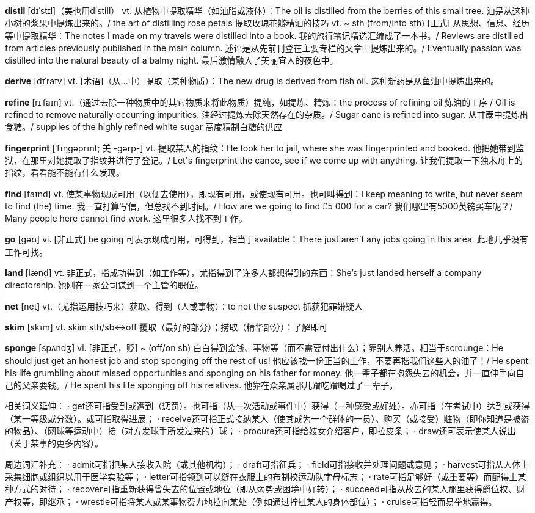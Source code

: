 <span class="vocabulary">**distil**</span> [dɪˈstɪl]（美也用distill）
<span class="definition">vt. 从植物中提取精华（如油脂或液体）：</span>The oil is distilled from the berries of this small tree. 油是从这种小树的浆果中提炼出来的。/ the art of distilling rose petals 提取玫瑰花瓣精油的技巧 <span class="definition">vt. ~ sth (from/into sth) [正式] 从思想、信息、经历等中提取精华：</span>The notes I made on my travels were distilled into a book. 我的旅行笔记精选汇编成了一本书。/ Reviews are distilled from articles previously published in the main column. 述评是从先前刊登在主要专栏的文章中提炼出来的。/ Eventually passion was distilled into the natural beauty of a balmy night. 最后激情融入了美丽宜人的夜色中。
           
<span class="vocabulary">**derive**</span> [dɪˈraɪv]
<span class="definition">vt. [术语]（从…中）提取（某种物质）：</span>The new drug is derived from fish oil. 这种新药是从鱼油中提炼出来的。
           
<span class="vocabulary">**refine**</span> [rɪˈfaɪn]
<span class="definition">vt.（通过去除一种物质中的其它物质来将此物质）提纯，如提炼、精炼：</span>the process of refining oil 炼油的工序 / Oil is refined to remove naturally occurring impurities. 油经过提炼去除天然存在的杂质。/ Sugar cane is refined into sugar. 从甘蔗中提炼出食糖。/ supplies of the highly refined white sugar 高度精制白糖的供应
           
<span class="vocabulary">**fingerprint**</span> [ˈfɪŋgəprɪnt; 美 -gərp-]
<span class="definition">vt. 提取某人的指纹：</span>He took her to jail, where she was fingerprinted and booked. 他把她带到监狱，在那里对她提取了指纹并进行了登记。/ Let's fingerprint the canoe, see if we come up with anything. 让我们提取一下独木舟上的指纹，看看能不能有什么发现。

<span class="vocabulary">**find**</span> [faɪnd] 
<span class="definition">vt. 使某事物现成可用（以便去使用），即现有可用，或使现有可用。也可叫得到：</span>I keep meaning to write, but never seem to find (the) time. 我一直打算写信，但总找不到时间。/ How are we going to find £5 000 for a car? 我们哪里有5000英镑买车呢？/ Many people here cannot find work. 这里很多人找不到工作。

<span class="vocabulary">**go**</span> [ɡəʊ] 
<span class="definition">vi. [非正式] be going 可表示现成可用，可得到，相当于available：</span>There just aren’t any jobs going in this area. 此地几乎没有工作可找。

<span class="vocabulary">**land**</span> [lænd] 
<span class="definition">vt. 非正式，指成功得到（如工作等），尤指得到了许多人都想得到的东西：</span>She’s just landed herself a company directorship. 她刚在一家公司谋到一个主管的职位。

<span class="vocabulary">**net**</span> [net] 
<span class="definition">vt.（尤指运用技巧来）获取、得到（人或事物）：</span>to net the suspect 抓获犯罪嫌疑人
           
<span class="vocabulary">**skim**</span> [skɪm]
<span class="definition">vt. skim sth/sb↔off 攫取（最好的部分）；捞取（精华部分）：</span>了解即可
           
<span class="vocabulary">**sponge**</span> [spʌndʒ]
<span class="definition">vi. [非正式，贬] ~ (off/on sb) 白白得到金钱、事物等（而不需要付出什么）；靠别人养活。相当于scrounge：</span>He should just get an honest job and stop sponging off the rest of us! 他应该找一份正当的工作，不要再揩我们这些人的油了！/ He spent his life grumbling about missed opportunities and sponging on his father for money. 他一辈子都在抱怨失去的机会，并一直伸手向自己的父亲要钱。/ He spent his life sponging off his relatives. 他靠在众亲属那儿蹭吃蹭喝过了一辈子。

相关词义延伸：
· get还可指受到或遭到（惩罚）。也可指（从一次活动或事件中）获得（一种感受或好处）。亦可指（在考试中）达到或获得（某一等级或分数）。或可指取得进展；
· receive还可指正式接纳某人（使其成为一个群体的一员）、购买（或接受）赃物（即你知道是被盗的物品）、（网球等运动中）接（对方发球手所发过来的）球；
· procure还可指给妓女介绍客户，即拉皮条；
· draw还可表示使某人说出（关于某事的更多内容）。

周边词汇补充：
· admit可指把某人接收入院（或其他机构）；
· draft可指征兵；
· field可指接收并处理问题或意见；
· harvest可指从人体上采集细胞或组织以用于医学实验等；
· letter可指领到可以缝在衣服上的布制校运动队字母标志；
· rate可指足够好（或重要等）而配得上某种方式的对待；
· recover可指重新获得曾失去的位置或地位（即从弱势或困境中好转）；
· succeed可指从故去的某人那里获得爵位权、财产权等，即继承；
· wrestle可指将某人或某事物费力地拉向某处（例如通过拧扯某人的身体部位）；
· cruise可指轻而易举地赢得。
